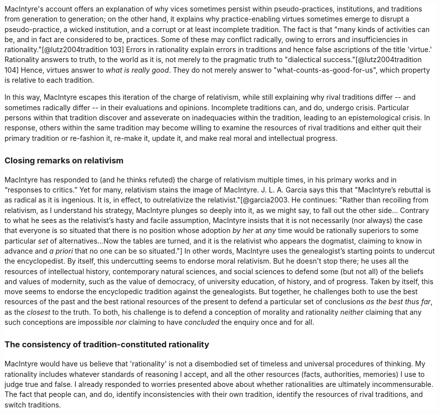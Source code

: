 MacIntyre's account offers an explanation of why vices sometimes persist within pseudo-practices, institutions, and traditions from generation to generation; on the other hand, it explains why practice-enabling virtues sometimes emerge to disrupt a pseudo-practice, a wicked institution, and a corrupt or at least incomplete tradition. The fact is that "many kinds of activities can be, and in fact are considered to be, practices. Some of these may conflict radically, owing to errors and insufficiencies in rationality."[@lutz2004tradition 103] Errors in rationality explain errors in traditions and hence false ascriptions of the title 'virtue.' Rationality answers to truth, to the world as it is, not merely to the pragmatic  truth to "dialectical success."[@lutz2004tradition 104] Hence, virtues answer to *what is really good*. They do not merely answer to "what-counts-as-good-for-us", which property is relative to each tradition. 

In this way, MacIntyre escapes this iteration of the charge of relativism, while still explaining why rival traditions differ -- and sometimes radically differ -- in their evaluations and opinions. Incomplete traditions can, and do, undergo crisis. Particular persons within that tradition discover and asseverate on inadequacies within the tradition, leading to an epistemological crisis. In response, others within the same tradition may become willing to examine the resources of rival traditions and either quit their primary tradition or re-fashion it, re-make it, update it, and make real moral and intellectual progress. 


### Closing remarks on relativism

MacIntyre has responded to (and he thinks refuted) the charge of relativism multiple times, in his primary works and in “responses to critics.” Yet for many, relativism stains the image of MacIntyre. J. L. A. Garcia says this that "MacIntyre’s rebuttal is as radical as it is ingenious. It is, in effect, to outrelativize the relativist."[@garcia2003. He continues: "Rather than recoiling from relativism, as I understand his strategy, MacIntyre plunges so deeply into it, as we might say, to fall out the other side… Contrary to what he sees as the relativist’s hasty and facile assumption, MacIntyre insists that it is not necessarily (nor always) the case that everyone is so situated that there is no position whose adoption *by her* at *any* time would be rationally superiors to some particular *set* of alternatives…Now the tables are turned, and it is the relativist who appears the dogmatist, claiming to know in advance and *a priori* that no one can be so situated."] In other words, MacIntyre uses the genealogist’s starting points to undercut the encyclopedist. By itself, this undercutting seems to endorse moral relativism. But he doesn't stop there; he uses all the resources of intellectual history, contemporary natural sciences, and social sciences to defend some (but not all) of the beliefs and values of modernity, such as the value of democracy, of university education, of history, and of progress.  Taken by itself, this move seems to endorse the encyclopedic tradition against the genealogists. But together, he challenges both to use the best resources of the past and the best rational resources of the present to defend a particular set of conclusions *as the best thus far*, as the *closest* to the truth. To both, his challenge is to defend a conception of morality and rationality *neither* claiming that any such conceptions are impossible *nor* claiming to have *concluded* the enquiry once and for all.

### The consistency of tradition-constituted rationality ###

MacIntyre would have us believe that 'rationality' is not a disembodied set of timeless and universal procedures of thinking. My rationality includes whatever standards of reasoning I accept, and all the other resources (facts, authorities, memories) I use to judge true and false. I already responded to worries presented above about whether rationalities are ultimately incommensurable. The fact that people can, and do, identify inconsistencies with their own tradition, identify the resources of rival traditions, and switch traditions. 


[^1]: MacIntyre's ethical theory is best presented in the “*After Virtue* Project”, which consists of four books: *After Virtue* (1984), *Whose Justice? Which Rationality?* (1988); *Three Rival Versions of Moral Enquiry* (1990); and *Dependent Rational Animals* (1999). 
[^3]: MacIntyre's philosophical methodology is exemplified in how he defines ‘virtue’. He begins with Homeric virtues (roughly, the performance of one’s social role) and works through the implicit or explicit definitions of virtue in Plato, Aristotle, the Greek tragic poets, the New Testament, Aquinas, Jane Austen, and Benjamin Franklin. While respecting the different definitions and examples, he creatively abstracts an account that unifies them all. His definition is historical but not restricted to history; it aims to be universal but does not pretend to be purely abstract. His concept of virtue is, rather, *traditional*. Furthermore, as we shall see, MacIntyre's view of 'tradition' is not conservative but progressive, not oriented toward the past but the future. 
[^4]: *Phronesis* or practical wisdom, for example, enables agents to make good decisions that result in human flourishing but having *phronesis* *just is part of what it means* to flourish qua human. 
[^5]: Secondary education has other (perhaps de facto) purposes, like to socialize young people in a community of peers and authorities, and to afford them opportunities for recreation, art, clubs, to give parents a break, and so on. For the sake of simplicity, I shall focus on what seems to me the primary goal of education, which is education (in knowledge) and training (in skills) needed for becoming a legal adult. 
[^6]: To illustrate the temptation goods of effectiveness might pose, we need only think about political activity. Some (I suppose) become politicians *in order to bring about* the survival, security, and prosperity of the *polis*; others engage in order merely to satisfy their own ambition or achieve fame. Often we see American politicians running for office only one apparent aim: book sales.  
[^9]: There have been ethical philosophers who endorse this kind of reductive virtue: Lutz mentions Edmund Pincoff.[@pincoffs1971quandary]  But the commonsense definition of "virtue" includes *goodness*. A virtue is, within our tradition, a quality *admirable for its own sake* or else a quality that enables its bearer to *achieve admirable goals*.  MacIntyre has not yet said enough capture this definition. 
[^10]: Modernity has political, scientific, religious, and philosophical aspects; it is indeed *encyclopedic*. The intellectual tradition of modernity arises alongside the rise of the modern state. We do well to remember that almost all the luminaries of Enlightenment philosophy also wrote on politics: Mill’s ethical writings are almost always written with an eye to reforming civil law; Kant wrote the three *Critiques* but also the *Perpetual Peace*; John Locke wrote about perception and understanding but also treatises on government. 
[^8]: His 1977 essay on epistemological crises was his own version of Kuhn's *Structure of Scientific Revolutions* -- we might call this essay MacIntyre's "Structure of Ethical Revolutions".[@macintyre1977epistemological] 
[^14]:  *Whose Justice? Which Rationality?* and *Three Rival Versions of Moral Enquiry* treat rationality as the ground of ethical reasoning, while *After Virtue* and *Dependent Rational Animals* treat ethical reasoning as practical reasoning. 
[^15]: Yet in addition to the real philosophical difficulty of the matter, the prejudices and misconceptions surrounding teleology are so thick one would need several chapters to dig through the muck and mire. I think an adequate response can, ultimately, be made. 
[^7]: On the correspondance theory of truth, Marian David says: "The main positive argument given by advocates of the correspondence theory of truth is its obviousness. Descartes: 'I have never had any doubts about truth, because it seems a notion so transcendentally clear that nobody can be ignorant of it...the word "truth", in the strict sense, denotes the conformity of thought with its object' (1639, AT II 597). Even philosophers whose overall views may well lead one to expect otherwise tend to agree. Kant: 'The nominal definition of truth, that it is the agreement of [a cognition] with its object, is assumed as granted' (1787, B82). William James: 'Truth, as any dictionary will tell you, is a property of certain of our ideas. It means their "agreement", as falsity means their disagreement, with "reality"'' (1907, p. 96). Indeed, The Oxford English Dictionary tells us: "Truth, n. Conformity with fact; agreement with reality'".
[^18]: The third semantic sense of 'truth' would, naturally, be the accurate relation between the content of one's assertions and the beings about which one is making assertions. Semantic "truth" would be veridical statements about the metaphysical truth.
